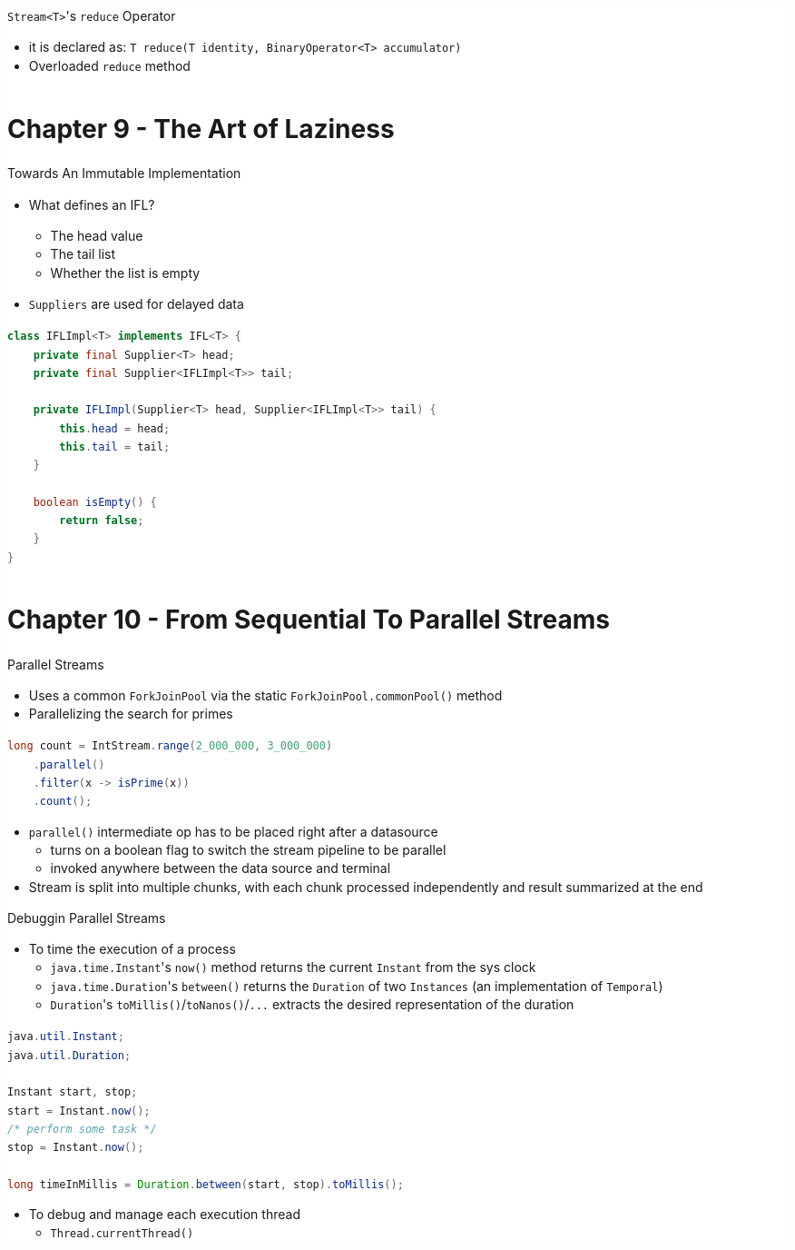 `Stream<T>`'s `reduce` Operator
- it is declared as: `T reduce(T identity, BinaryOperator<T> accumulator)`
- Overloaded `reduce` method

# Chapter 9 - The Art of Laziness
Towards An Immutable Implementation
- What defines an IFL?
    - The head value
    - The tail list
    - Whether the list is empty

- `Suppliers` are used for delayed data
```java
class IFLImpl<T> implements IFL<T> {
    private final Supplier<T> head;
    private final Supplier<IFLImpl<T>> tail;

    private IFLImpl(Supplier<T> head, Supplier<IFLImpl<T>> tail) {
        this.head = head;
        this.tail = tail;
    }

    boolean isEmpty() {
        return false;
    }
}
```

# Chapter 10 - From Sequential To Parallel Streams

Parallel Streams
- Uses a common `ForkJoinPool` via the static `ForkJoinPool.commonPool()` method
- Parallelizing the search for primes
```java
long count = IntStream.range(2_000_000, 3_000_000)
    .parallel()
    .filter(x -> isPrime(x))
    .count();
```
- `parallel()` intermediate op has to be placed right after a datasource
    - turns on a boolean flag to switch the stream pipeline to be parallel
    - invoked anywhere between the data source and terminal
- Stream is split into multiple chunks, with each chunk processed independently and result summarized at the end

Debuggin Parallel Streams
- To time the execution of a process
    - `java.time.Instant`'s `now()` method returns the current `Instant` from the sys clock
    - `java.time.Duration`'s `between()` returns the `Duration` of two `Instances` (an implementation of `Temporal`)
    - `Duration`'s `toMillis()`/`toNanos()`/`...` extracts the desired representation of the duration
```java
java.util.Instant;
java.util.Duration;

Instant start, stop;
start = Instant.now();
/* perform some task */
stop = Instant.now();

long timeInMillis = Duration.between(start, stop).toMillis();
```
- To debug and manage each execution thread
    - `Thread.currentThread()`